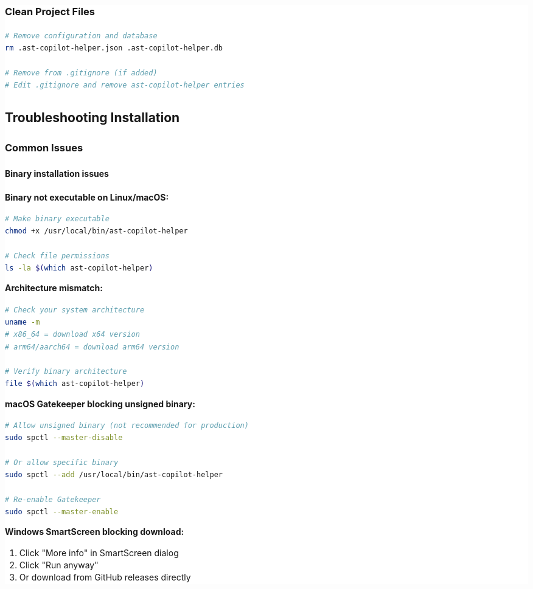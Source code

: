 ### Clean Project Files

```bash
# Remove configuration and database
rm .ast-copilot-helper.json .ast-copilot-helper.db

# Remove from .gitignore (if added)
# Edit .gitignore and remove ast-copilot-helper entries
```

## Troubleshooting Installation

### Common Issues

#### Binary installation issues

**Binary not executable on Linux/macOS:**

```bash
# Make binary executable
chmod +x /usr/local/bin/ast-copilot-helper

# Check file permissions
ls -la $(which ast-copilot-helper)
```

**Architecture mismatch:**

```bash
# Check your system architecture
uname -m
# x86_64 = download x64 version
# arm64/aarch64 = download arm64 version

# Verify binary architecture
file $(which ast-copilot-helper)
```

**macOS Gatekeeper blocking unsigned binary:**

```bash
# Allow unsigned binary (not recommended for production)
sudo spctl --master-disable

# Or allow specific binary
sudo spctl --add /usr/local/bin/ast-copilot-helper

# Re-enable Gatekeeper
sudo spctl --master-enable
```

**Windows SmartScreen blocking download:**

1. Click "More info" in SmartScreen dialog
2. Click "Run anyway"
3. Or download from GitHub releases directly
